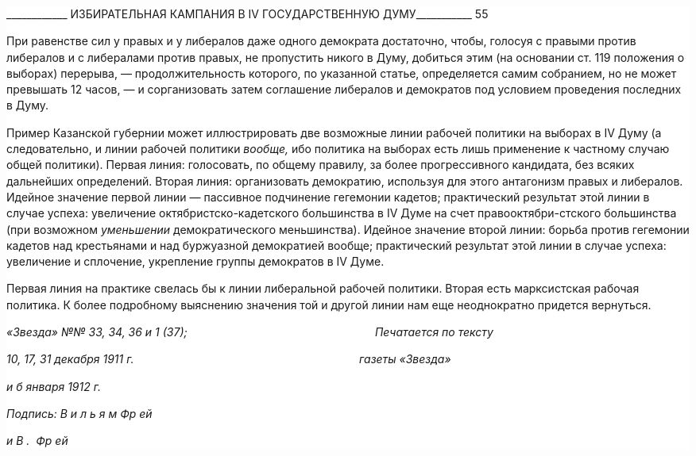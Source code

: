   

____________ ИЗБИРАТЕЛЬНАЯ КАМПАНИЯ В IV ГОСУДАРСТВЕННУЮ ДУМУ___________ 55

При равенстве сил у правых и у либералов даже одного демократа достаточно, что­бы, голосуя с правыми против либералов и с либералами против правых, не пропустить никого в Думу, добиться этим (на основании ст. 119 положения о выборах) перерыва, — продолжительность которого, по указанной статье, определяется самим собранием, но не может превышать 12 часов, — и сорганизовать затем соглашение либералов и демократов под условием проведения последних в Думу.

Пример Казанской губернии может иллюстрировать две возможные линии рабочей политики на выборах в IV Думу (а следовательно, и линии рабочей политики _вообще,_ ибо политика на выборах есть лишь применение к частному случаю общей политики). Первая линия: голосовать, по общему правилу, за более прогрессивного кандидата, без всяких дальнейших определений. Вторая линия: организовать демократию, используя для этого антагонизм правых и либералов. Идейное значение первой линии — пассив­ное подчинение гегемонии кадетов; практический результат этой линии в случае успе­ха: увеличение октябристско-кадетского большинства в IV Думе на счет правооктябри-стского большинства (при возможном _уменьшении_ демократического меньшинства). Идейное значение второй линии: борьба против гегемонии кадетов над крестьянами и над буржуазной демократией вообще; практический результат этой линии в случае ус­пеха: увеличение и сплочение, укрепление группы демократов в IV Думе.

Первая линия на практике свелась бы к линии либеральной рабочей политики. Вто­рая есть марксистская рабочая политика. К более подробному выяснению значения той и другой линии нам еще неоднократно придется вернуться.

_«Звезда» №№ 33, 34, 36 и 1 (37);                                                            Печатается по тексту_

_10, 17, 31 декабря 1911 г.                                                                        газеты «Звезда»_

_и б января 1912 г._

_Подпись: В и л ь я м Фр ей_

_и В .  Фр ей_